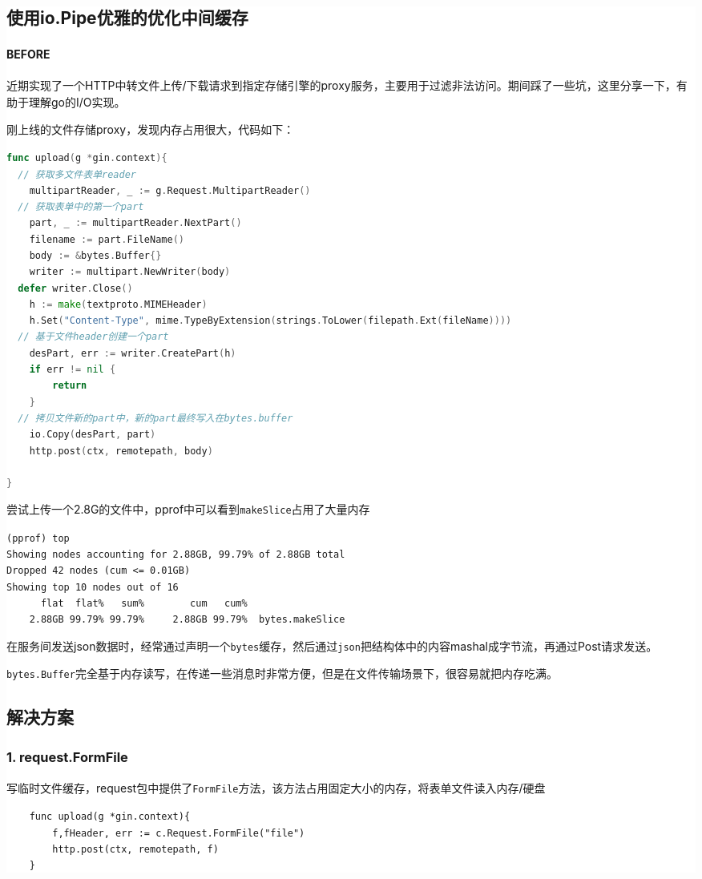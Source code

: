 ## 使用io.Pipe优雅的优化中间缓存

#### BEFORE

近期实现了一个HTTP中转文件上传/下载请求到指定存储引擎的proxy服务，主要用于过滤非法访问。期间踩了一些坑，这里分享一下，有助于理解go的I/O实现。

刚上线的文件存储proxy，发现内存占用很大，代码如下：

```go
func upload(g *gin.context){
  // 获取多文件表单reader
	multipartReader, _ := g.Request.MultipartReader()
  // 获取表单中的第一个part
	part, _ := multipartReader.NextPart()
	filename := part.FileName()
	body := &bytes.Buffer{}
	writer := multipart.NewWriter(body)
  defer writer.Close()
	h := make(textproto.MIMEHeader)
	h.Set("Content-Type", mime.TypeByExtension(strings.ToLower(filepath.Ext(fileName))))
  // 基于文件header创建一个part
	desPart, err := writer.CreatePart(h)
	if err != nil {
		return
	}
  // 拷贝文件新的part中，新的part最终写入在bytes.buffer
	io.Copy(desPart, part)
	http.post(ctx, remotepath, body)

}
```

尝试上传一个2.8G的文件中，pprof中可以看到`makeSlice`占用了大量内存

```
(pprof) top
Showing nodes accounting for 2.88GB, 99.79% of 2.88GB total
Dropped 42 nodes (cum <= 0.01GB)
Showing top 10 nodes out of 16
      flat  flat%   sum%        cum   cum%
    2.88GB 99.79% 99.79%     2.88GB 99.79%  bytes.makeSlice
```

在服务间发送json数据时，经常通过声明一个`bytes`缓存，然后通过`json`把结构体中的内容mashal成字节流，再通过Post请求发送。

`bytes.Buffer`完全基于内存读写，在传递一些消息时非常方便，但是在文件传输场景下，很容易就把内存吃满。

## 解决方案

### 1. request.FormFile

写临时文件缓存，request包中提供了`FormFile`方法，该方法占用固定大小的内存，将表单文件读入内存/硬盘

```
	func upload(g *gin.context){
		f,fHeader, err := c.Request.FormFile("file")
		http.post(ctx, remotepath, f)
	}
```
